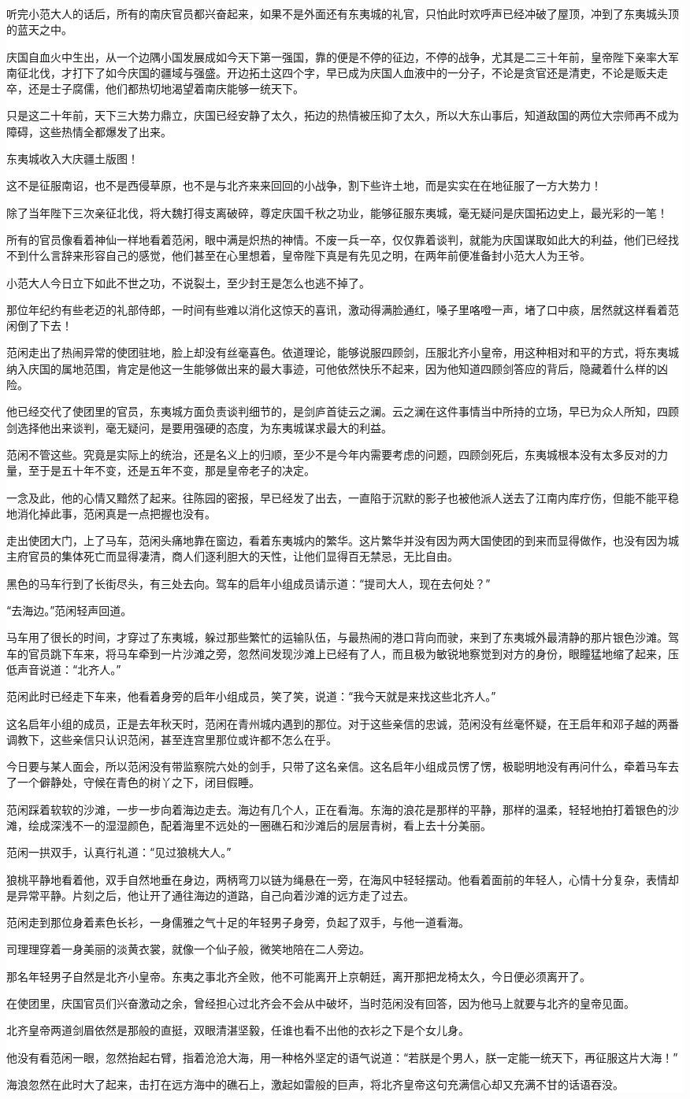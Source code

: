 听完小范大人的话后，所有的南庆官员都兴奋起来，如果不是外面还有东夷城的礼官，只怕此时欢呼声已经冲破了屋顶，冲到了东夷城头顶的蓝天之中。

庆国自血火中生出，从一个边隅小国发展成如今天下第一强国，靠的便是不停的征边，不停的战争，尤其是二三十年前，皇帝陛下亲率大军南征北伐，才打下了如今庆国的疆域与强盛。开边拓土这四个字，早已成为庆国人血液中的一分子，不论是贪官还是清吏，不论是贩夫走卒，还是士子腐儒，他们都热切地渴望着南庆能够一统天下。

只是这二十年前，天下三大势力鼎立，庆国已经安静了太久，拓边的热情被压抑了太久，所以大东山事后，知道敌国的两位大宗师再不成为障碍，这些热情全都爆发了出来。

东夷城收入大庆疆土版图！

这不是征服南诏，也不是西侵草原，也不是与北齐来来回回的小战争，割下些许土地，而是实实在在地征服了一方大势力！

除了当年陛下三次亲征北伐，将大魏打得支离破碎，尊定庆国千秋之功业，能够征服东夷城，毫无疑问是庆国拓边史上，最光彩的一笔！

所有的官员像看着神仙一样地看着范闲，眼中满是炽热的神情。不废一兵一卒，仅仅靠着谈判，就能为庆国谋取如此大的利益，他们已经找不到什么言辞来形容自己的感觉，他们甚至在心里想着，皇帝陛下真是有先见之明，在两年前便准备封小范大人为王爷。

小范大人今日立下如此不世之功，不说裂土，至少封王是怎么也逃不掉了。

那位年纪约有些老迈的礼部侍郎，一时间有些难以消化这惊天的喜讯，激动得满脸通红，嗓子里咯噔一声，堵了口中痰，居然就这样看着范闲倒了下去！

范闲走出了热闹异常的使团驻地，脸上却没有丝毫喜色。依道理论，能够说服四顾剑，压服北齐小皇帝，用这种相对和平的方式，将东夷城纳入庆国的属地范围，肯定是他这一生能够做出来的最大事迹，可他依然快乐不起来，因为他知道四顾剑答应的背后，隐藏着什么样的凶险。

他已经交代了使团里的官员，东夷城方面负责谈判细节的，是剑庐首徒云之澜。云之澜在这件事情当中所持的立场，早已为众人所知，四顾剑选择他出来谈判，毫无疑问，是要用强硬的态度，为东夷城谋求最大的利益。

范闲不管这些。究竟是实际上的统治，还是名义上的归顺，至少不是今年内需要考虑的问题，四顾剑死后，东夷城根本没有太多反对的力量，至于是五十年不变，还是五年不变，那是皇帝老子的决定。

一念及此，他的心情又黯然了起来。往陈园的密报，早已经发了出去，一直陷于沉默的影子也被他派人送去了江南内库疗伤，但能不能平稳地消化掉此事，范闲真是一点把握也没有。

走出使团大门，上了马车，范闲头痛地靠在窗边，看着东夷城内的繁华。这片繁华并没有因为两大国使团的到来而显得做作，也没有因为城主府官员的集体死亡而显得凄清，商人们逐利胆大的天性，让他们显得百无禁忌，无比自由。

黑色的马车行到了长街尽头，有三处去向。驾车的启年小组成员请示道：“提司大人，现在去何处？”

“去海边。”范闲轻声回道。

马车用了很长的时间，才穿过了东夷城，躲过那些繁忙的运输队伍，与最热闹的港口背向而驶，来到了东夷城外最清静的那片银色沙滩。驾车的官员跳下车来，将马车牵到一片沙滩之旁，忽然间发现沙滩上已经有了人，而且极为敏锐地察觉到对方的身份，眼瞳猛地缩了起来，压低声音说道：“北齐人。”

范闲此时已经走下车来，他看着身旁的启年小组成员，笑了笑，说道：“我今天就是来找这些北齐人。”

这名启年小组的成员，正是去年秋天时，范闲在青州城内遇到的那位。对于这些亲信的忠诚，范闲没有丝毫怀疑，在王启年和邓子越的两番调教下，这些亲信只认识范闲，甚至连宫里那位或许都不怎么在乎。

今日要与某人面会，所以范闲没有带监察院六处的剑手，只带了这名亲信。这名启年小组成员愣了愣，极聪明地没有再问什么，牵着马车去了一个僻静处，守候在青色的树丫之下，闭目假睡。

范闲踩着软软的沙滩，一步一步向着海边走去。海边有几个人，正在看海。东海的浪花是那样的平静，那样的温柔，轻轻地拍打着银色的沙滩，绘成深浅不一的湿湿颜色，配着海里不远处的一圈礁石和沙滩后的层层青树，看上去十分美丽。

范闲一拱双手，认真行礼道：“见过狼桃大人。”

狼桃平静地看着他，双手自然地垂在身边，两柄弯刀以链为绳悬在一旁，在海风中轻轻摆动。他看着面前的年轻人，心情十分复杂，表情却是异常平静。片刻之后，他让开了通往海边的道路，自己向着沙滩的远方走了过去。

范闲走到那位身着素色长衫，一身儒雅之气十足的年轻男子身旁，负起了双手，与他一道看海。

司理理穿着一身美丽的淡黄衣裳，就像一个仙子般，微笑地陪在二人旁边。

那名年轻男子自然是北齐小皇帝。东夷之事北齐全败，他不可能离开上京朝廷，离开那把龙椅太久，今日便必须离开了。

在使团里，庆国官员们兴奋激动之余，曾经担心过北齐会不会从中破坏，当时范闲没有回答，因为他马上就要与北齐的皇帝见面。

北齐皇帝两道剑眉依然是那般的直挺，双眼清湛坚毅，任谁也看不出他的衣衫之下是个女儿身。

他没有看范闲一眼，忽然抬起右臂，指着沧沧大海，用一种格外坚定的语气说道：“若朕是个男人，朕一定能一统天下，再征服这片大海！”

海浪忽然在此时大了起来，击打在远方海中的礁石上，激起如雷般的巨声，将北齐皇帝这句充满信心却又充满不甘的话语吞没。

